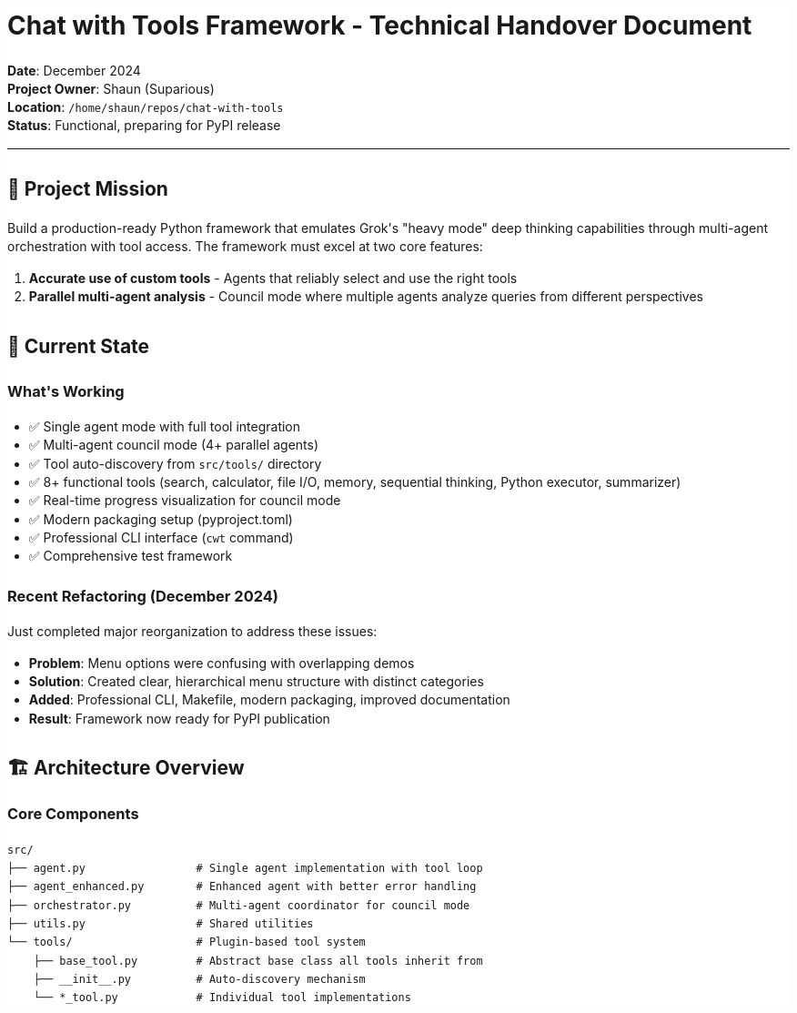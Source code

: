 # Chat with Tools Framework - Technical Handover Document

**Date**: December 2024  
**Project Owner**: Shaun (Suparious)  
**Location**: `/home/shaun/repos/chat-with-tools`  
**Status**: Functional, preparing for PyPI release

---

## 🎯 Project Mission

Build a production-ready Python framework that emulates Grok's "heavy mode" deep thinking capabilities through multi-agent orchestration with tool access. The framework must excel at two core features:
1. **Accurate use of custom tools** - Agents that reliably select and use the right tools
2. **Parallel multi-agent analysis** - Council mode where multiple agents analyze queries from different perspectives

## 📍 Current State

### What's Working
- ✅ Single agent mode with full tool integration
- ✅ Multi-agent council mode (4+ parallel agents)
- ✅ Tool auto-discovery from `src/tools/` directory
- ✅ 8+ functional tools (search, calculator, file I/O, memory, sequential thinking, Python executor, summarizer)
- ✅ Real-time progress visualization for council mode
- ✅ Modern packaging setup (pyproject.toml)
- ✅ Professional CLI interface (`cwt` command)
- ✅ Comprehensive test framework

### Recent Refactoring (December 2024)
Just completed major reorganization to address these issues:
- **Problem**: Menu options were confusing with overlapping demos
- **Solution**: Created clear, hierarchical menu structure with distinct categories
- **Added**: Professional CLI, Makefile, modern packaging, improved documentation
- **Result**: Framework now ready for PyPI publication

## 🏗️ Architecture Overview

### Core Components

```
src/
├── agent.py                 # Single agent implementation with tool loop
├── agent_enhanced.py        # Enhanced agent with better error handling
├── orchestrator.py          # Multi-agent coordinator for council mode
├── utils.py                 # Shared utilities
└── tools/                   # Plugin-based tool system
    ├── base_tool.py         # Abstract base class all tools inherit from
    ├── __init__.py          # Auto-discovery mechanism
    └── *_tool.py            # Individual tool implementations
```
